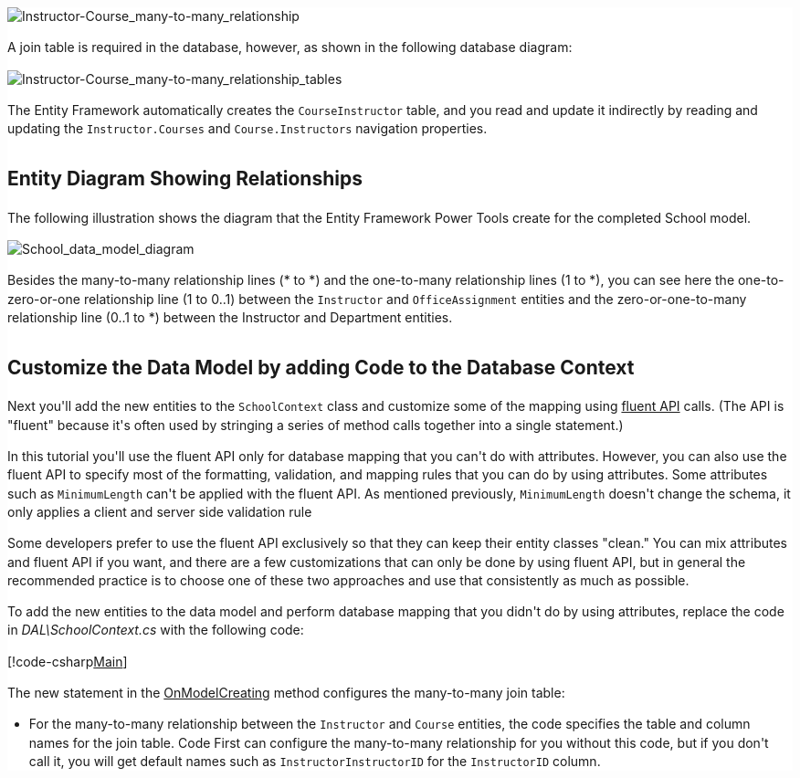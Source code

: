 ![Instructor-Course_many-to-many_relationship](creating-a-more-complex-data-model-for-an-asp-net-mvc-application/_static/image12.png)

A join table is required in the database, however, as shown in the following database diagram:

![Instructor-Course_many-to-many_relationship_tables](https://asp.net/media/2577802/Windows-Live-Writer_Creating-a.NET-MVC-Application-4-of-10h1_B662_Instructor-Course_many-to-many_relationship_tables_03e042cf-db89-4b4c-985a-e458351ada76.png)

The Entity Framework automatically creates the `CourseInstructor` table, and you read and update it indirectly by reading and updating the `Instructor.Courses` and `Course.Instructors` navigation properties.

## Entity Diagram Showing Relationships

The following illustration shows the diagram that the Entity Framework Power Tools create for the completed School model.

![School_data_model_diagram](creating-a-more-complex-data-model-for-an-asp-net-mvc-application/_static/image13.png)

Besides the many-to-many relationship lines (\* to \*) and the one-to-many relationship lines (1 to \*), you can see here the one-to-zero-or-one relationship line (1 to 0..1) between the `Instructor` and `OfficeAssignment` entities and the zero-or-one-to-many relationship line (0..1 to \*) between the Instructor and Department entities.

## Customize the Data Model by adding Code to the Database Context

Next you'll add the new entities to the `SchoolContext` class and customize some of the mapping using [fluent API](https://msdn.microsoft.com/data/jj591617) calls. (The API is "fluent" because it's often used by stringing a series of method calls together into a single statement.)

In this tutorial you'll use the fluent API only for database mapping that you can't do with attributes. However, you can also use the fluent API to specify most of the formatting, validation, and mapping rules that you can do by using attributes. Some attributes such as `MinimumLength` can't be applied with the fluent API. As mentioned previously, `MinimumLength` doesn't change the schema, it only applies a client and server side validation rule

Some developers prefer to use the fluent API exclusively so that they can keep their entity classes "clean." You can mix attributes and fluent API if you want, and there are a few customizations that can only be done by using fluent API, but in general the recommended practice is to choose one of these two approaches and use that consistently as much as possible.

To add the new entities to the data model and perform database mapping that you didn't do by using attributes, replace the code in *DAL\SchoolContext.cs* with the following code:

[!code-csharp[Main](creating-a-more-complex-data-model-for-an-asp-net-mvc-application/samples/sample29.cs)]

The new statement in the [OnModelCreating](https://msdn.microsoft.com/library/system.data.entity.dbcontext.onmodelcreating(v=vs.103).aspx) method configures the many-to-many join table:

- For the many-to-many relationship between the `Instructor` and `Course` entities, the code specifies the table and column names for the join table. Code First can configure the many-to-many relationship for you without this code, but if you don't call it, you will get default names such as `InstructorInstructorID` for the `InstructorID` column.
